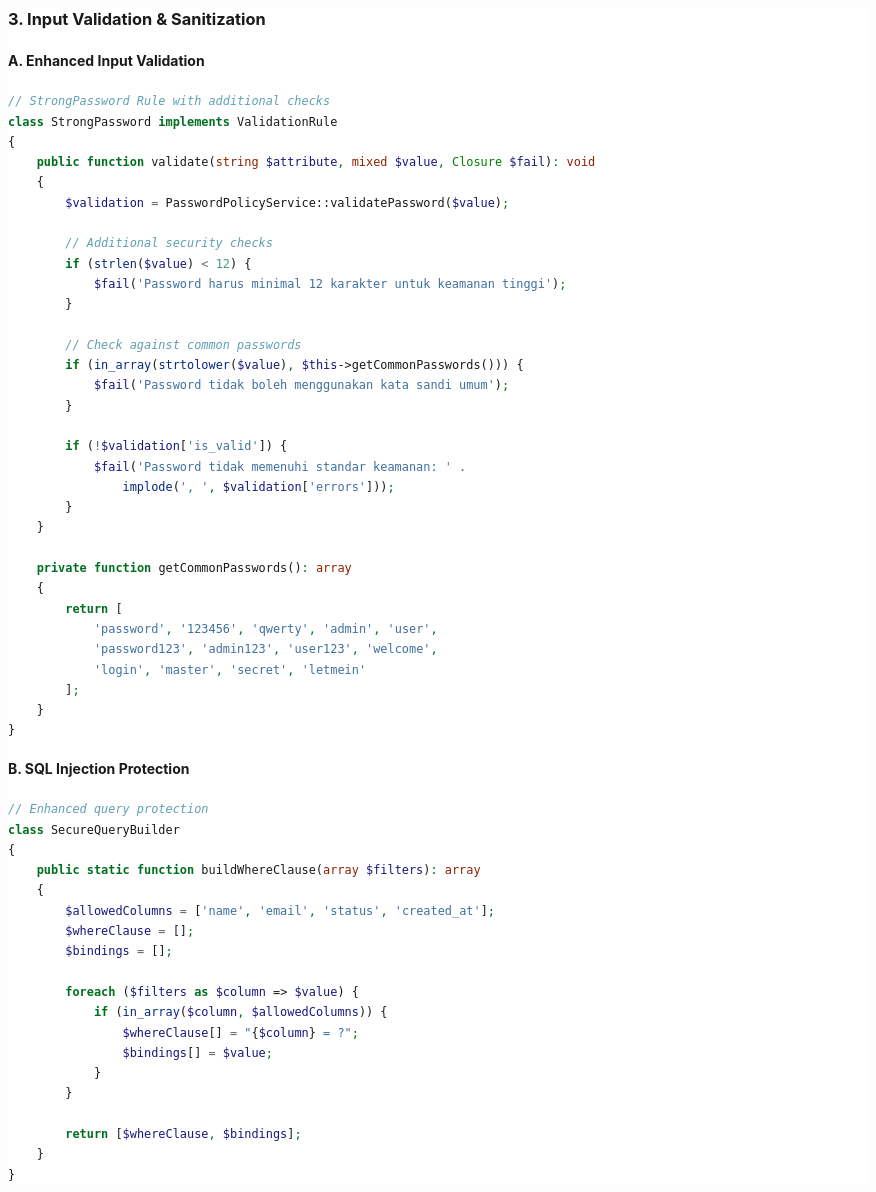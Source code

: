 ### **3. Input Validation & Sanitization**

#### **A. Enhanced Input Validation**
```php
// StrongPassword Rule with additional checks
class StrongPassword implements ValidationRule
{
    public function validate(string $attribute, mixed $value, Closure $fail): void
    {
        $validation = PasswordPolicyService::validatePassword($value);
        
        // Additional security checks
        if (strlen($value) < 12) {
            $fail('Password harus minimal 12 karakter untuk keamanan tinggi');
        }
        
        // Check against common passwords
        if (in_array(strtolower($value), $this->getCommonPasswords())) {
            $fail('Password tidak boleh menggunakan kata sandi umum');
        }
        
        if (!$validation['is_valid']) {
            $fail('Password tidak memenuhi standar keamanan: ' . 
                implode(', ', $validation['errors']));
        }
    }
    
    private function getCommonPasswords(): array
    {
        return [
            'password', '123456', 'qwerty', 'admin', 'user',
            'password123', 'admin123', 'user123', 'welcome',
            'login', 'master', 'secret', 'letmein'
        ];
    }
}
```

#### **B. SQL Injection Protection**
```php
// Enhanced query protection
class SecureQueryBuilder
{
    public static function buildWhereClause(array $filters): array
    {
        $allowedColumns = ['name', 'email', 'status', 'created_at'];
        $whereClause = [];
        $bindings = [];
        
        foreach ($filters as $column => $value) {
            if (in_array($column, $allowedColumns)) {
                $whereClause[] = "{$column} = ?";
                $bindings[] = $value;
            }
        }
        
        return [$whereClause, $bindings];
    }
}
```
